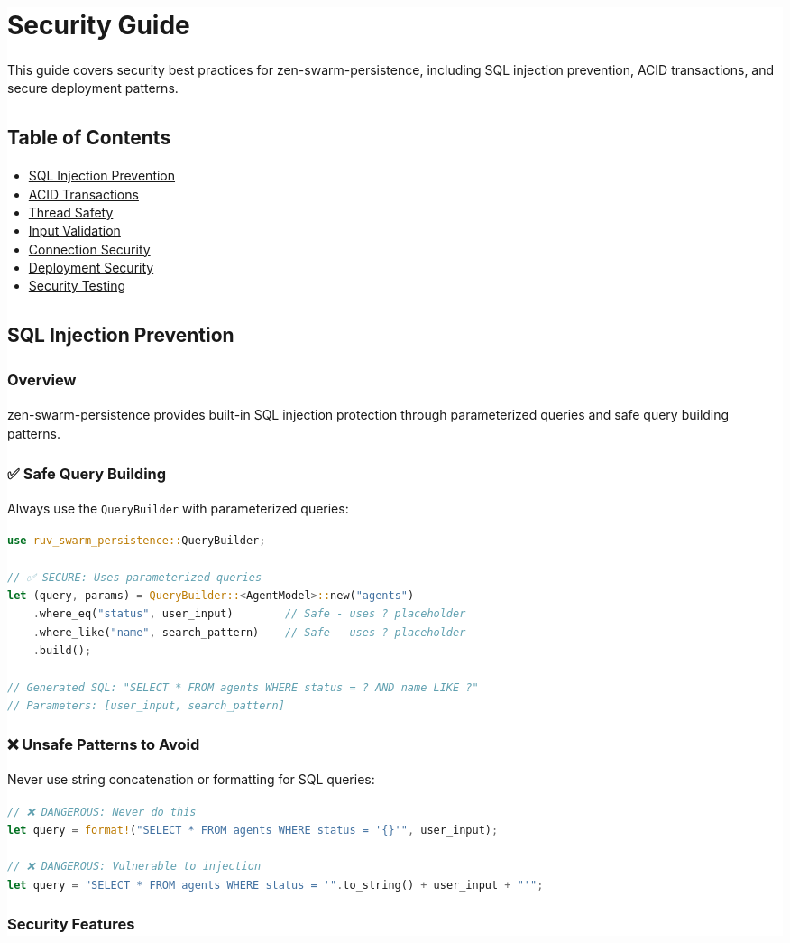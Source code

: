 # Security Guide

This guide covers security best practices for zen-swarm-persistence, including SQL injection prevention, ACID transactions, and secure deployment patterns.

## Table of Contents

- [SQL Injection Prevention](#sql-injection-prevention)
- [ACID Transactions](#acid-transactions)
- [Thread Safety](#thread-safety)
- [Input Validation](#input-validation)
- [Connection Security](#connection-security)
- [Deployment Security](#deployment-security)
- [Security Testing](#security-testing)

## SQL Injection Prevention

### Overview

zen-swarm-persistence provides built-in SQL injection protection through parameterized queries and safe query building patterns.

### ✅ Safe Query Building

Always use the `QueryBuilder` with parameterized queries:

```rust
use ruv_swarm_persistence::QueryBuilder;

// ✅ SECURE: Uses parameterized queries
let (query, params) = QueryBuilder::<AgentModel>::new("agents")
    .where_eq("status", user_input)        // Safe - uses ? placeholder
    .where_like("name", search_pattern)    // Safe - uses ? placeholder
    .build();

// Generated SQL: "SELECT * FROM agents WHERE status = ? AND name LIKE ?"
// Parameters: [user_input, search_pattern]
```

### ❌ Unsafe Patterns to Avoid

Never use string concatenation or formatting for SQL queries:

```rust
// ❌ DANGEROUS: Never do this
let query = format!("SELECT * FROM agents WHERE status = '{}'", user_input);

// ❌ DANGEROUS: Vulnerable to injection
let query = "SELECT * FROM agents WHERE status = '".to_string() + user_input + "'";
```

### Security Features
